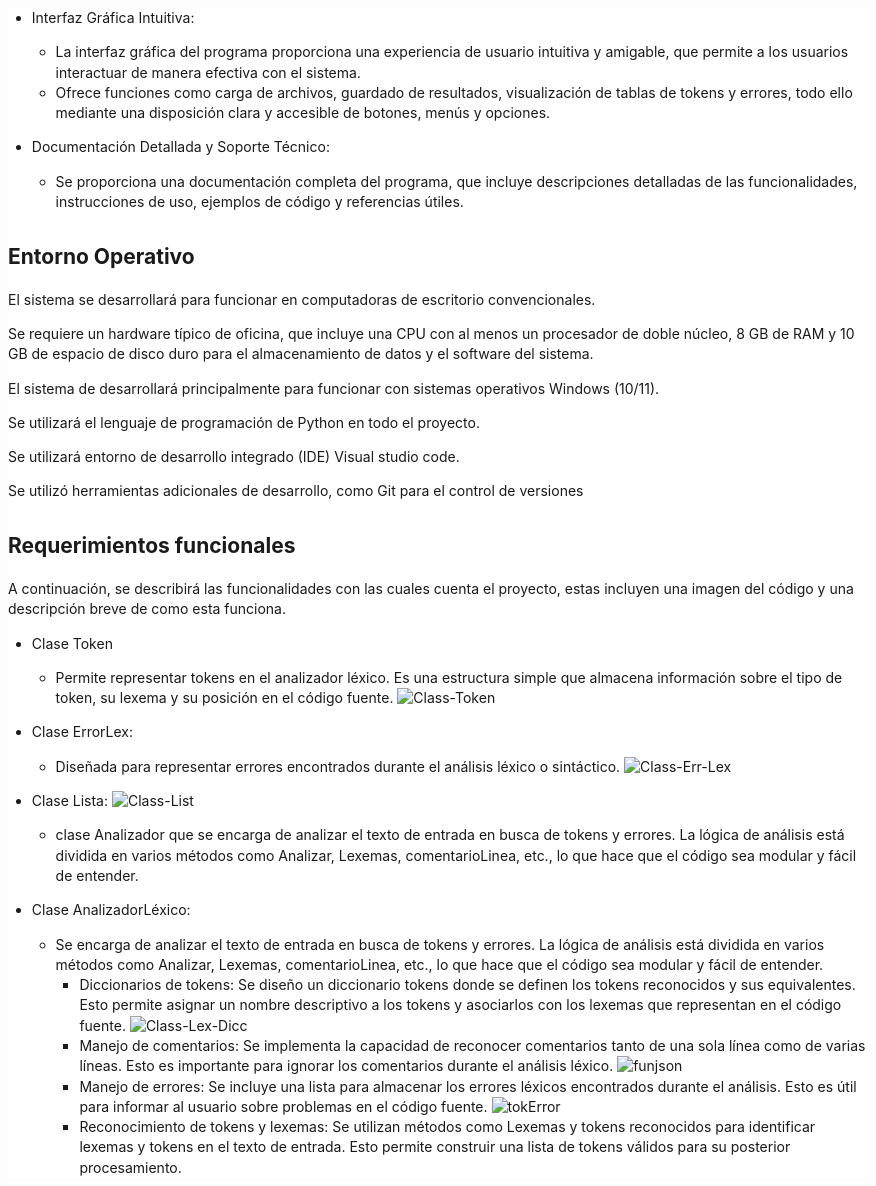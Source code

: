 * Interfaz Gráfica Intuitiva:
    * La interfaz gráfica del programa proporciona una experiencia de usuario intuitiva y amigable, que permite a los usuarios interactuar de manera efectiva con el sistema.
    * Ofrece funciones como carga de archivos, guardado de resultados, visualización de tablas de tokens y errores, todo ello mediante una disposición clara y accesible de botones, menús y opciones.

* Documentación Detallada y Soporte Técnico:
    * Se proporciona una documentación completa del programa, que incluye descripciones detalladas de las funcionalidades, instrucciones de uso, ejemplos de código y referencias útiles.

## Entorno Operativo
El sistema se desarrollará para funcionar en computadoras de escritorio 
convencionales.

Se requiere un hardware típico de oficina, que incluye una CPU con al menos 
un procesador de doble núcleo, 8 GB de RAM y 10 GB de espacio de disco 
duro para el almacenamiento de datos y el software del sistema.

El sistema de desarrollará principalmente para funcionar con sistemas 
operativos Windows (10/11).

Se utilizará el lenguaje de programación de Python en todo el proyecto.

Se utilizará entorno de desarrollo integrado (IDE) Visual studio code.

Se utilizó herramientas adicionales de desarrollo, como Git para el control de 
versiones

## Requerimientos funcionales
A continuación, se describirá las funcionalidades con las cuales cuenta el 
proyecto, estas incluyen una imagen del código y una descripción breve 
de como esta funciona.
* Clase Token
    * Permite representar tokens en el analizador léxico. Es una estructura simple que almacena información sobre el tipo de token, su lexema y su posición en el código fuente.
![Class-Token](https://i.ibb.co/Np5WXPv/Class-Token.png)

* Clase ErrorLex:
    * Diseñada para representar errores encontrados durante el análisis léxico o sintáctico.
    ![Class-Err-Lex](https://i.ibb.co/HpJQbgn/Class-Err-Lex.png)
* Clase Lista: ![Class-List](https://i.ibb.co/QcrSYvt/Class-List.png)
    *  clase Analizador que se encarga de analizar el texto de entrada en busca de tokens y errores. La lógica de análisis está dividida en varios métodos como Analizar, Lexemas, comentarioLinea, etc., lo que hace que el código sea modular y fácil de entender.

* Clase AnalizadorLéxico: 
    * Se encarga de analizar el texto de entrada en busca de tokens y errores. La lógica de análisis está dividida en varios métodos como Analizar, Lexemas, comentarioLinea, etc., lo que hace que el código sea modular y fácil de entender.
        * Diccionarios de tokens: Se diseño un diccionario tokens donde se definen los tokens reconocidos y sus equivalentes. Esto permite asignar un nombre descriptivo a los tokens y asociarlos con los lexemas que representan en el código fuente.
![Class-Lex-Dicc](https://i.ibb.co/kXnvV2S/Class-Lex-Dicc.png)
        * Manejo de comentarios: Se implementa la capacidad de reconocer comentarios tanto de una sola línea como de varias líneas. Esto es importante para ignorar los comentarios durante el análisis léxico.
![funjson](https://i.ibb.co/xgKL4Hm/funjson.png)
        * Manejo de errores: Se incluye una lista para almacenar los errores léxicos encontrados durante el análisis. Esto es útil para informar al usuario sobre problemas en el código fuente.
![tokError](https://i.ibb.co/kcScJq4/tokError.png)
        * Reconocimiento de tokens y lexemas: Se utilizan métodos como Lexemas y tokens reconocidos para identificar lexemas y tokens en el texto de entrada. Esto permite construir una lista de tokens válidos para su posterior procesamiento.